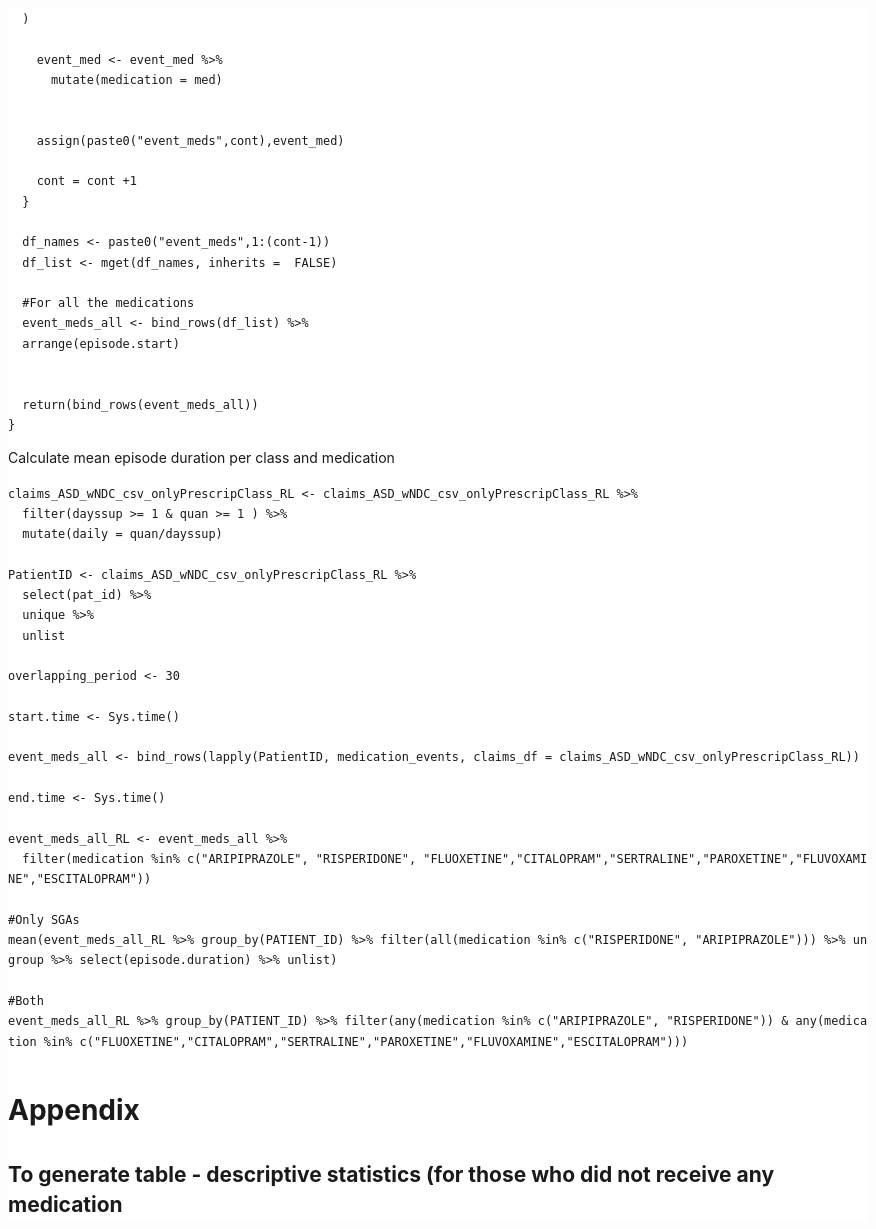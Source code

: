       )
      
        event_med <- event_med %>%
          mutate(medication = med)
      
        
        assign(paste0("event_meds",cont),event_med)
        
        cont = cont +1 
      }
      
      df_names <- paste0("event_meds",1:(cont-1))
      df_list <- mget(df_names, inherits =  FALSE)
      
      #For all the medications 
      event_meds_all <- bind_rows(df_list) %>% 
      arrange(episode.start)
      
      
      return(bind_rows(event_meds_all))
    }

Calculate mean episode duration per class and medication

    claims_ASD_wNDC_csv_onlyPrescripClass_RL <- claims_ASD_wNDC_csv_onlyPrescripClass_RL %>% 
      filter(dayssup >= 1 & quan >= 1 ) %>% 
      mutate(daily = quan/dayssup)

    PatientID <- claims_ASD_wNDC_csv_onlyPrescripClass_RL %>% 
      select(pat_id) %>% 
      unique %>% 
      unlist

    overlapping_period <- 30

    start.time <- Sys.time()

    event_meds_all <- bind_rows(lapply(PatientID, medication_events, claims_df = claims_ASD_wNDC_csv_onlyPrescripClass_RL))

    end.time <- Sys.time()

    event_meds_all_RL <- event_meds_all %>% 
      filter(medication %in% c("ARIPIPRAZOLE", "RISPERIDONE", "FLUOXETINE","CITALOPRAM","SERTRALINE","PAROXETINE","FLUVOXAMINE","ESCITALOPRAM"))

    #Only SGAs
    mean(event_meds_all_RL %>% group_by(PATIENT_ID) %>% filter(all(medication %in% c("RISPERIDONE", "ARIPIPRAZOLE"))) %>% ungroup %>% select(episode.duration) %>% unlist)

    #Both
    event_meds_all_RL %>% group_by(PATIENT_ID) %>% filter(any(medication %in% c("ARIPIPRAZOLE", "RISPERIDONE")) & any(medication %in% c("FLUOXETINE","CITALOPRAM","SERTRALINE","PAROXETINE","FLUVOXAMINE","ESCITALOPRAM")))

# Appendix

## To generate table - descriptive statistics (for those who did not receive any medication
